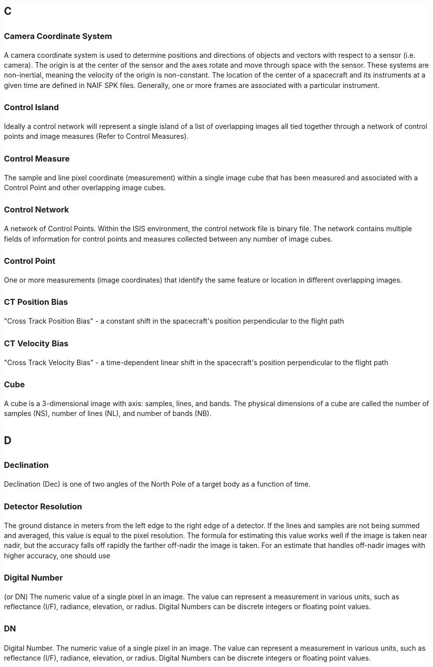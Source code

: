 ## C

### Camera Coordinate System
A camera coordinate system is used to determine positions and directions of objects and vectors with respect to a sensor (i.e. camera). The origin is at the center of the sensor and the axes rotate and move through space with the sensor. These systems are non-inertial, meaning the velocity of the origin is non-constant. The location of the center of a spacecraft and its instruments at a given time are defined in NAIF SPK files. Generally, one or more frames are associated with a particular instrument. 
### Control Island
Ideally a control network will represent a single island of a list of overlapping images all tied together through a network of control points and image measures (Refer to Control Measures). 
### Control Measure
The sample and line pixel coordinate (measurement) within a single image cube that has been measured and associated with a Control Point and other overlapping image cubes. 
### Control Network
A network of Control Points. Within the ISIS environment, the control network file is binary file. The network contains multiple fields of information for control points and measures collected between any number of image cubes. 
### Control Point
One or more measurements (image coordinates) that identify the same feature or location in different overlapping images. 
### CT Position Bias
"Cross Track Position Bias" - a constant shift in the spacecraft's position perpendicular to the flight path
### CT Velocity Bias
"Cross Track Velocity Bias" - a time-dependent linear shift in the spacecraft's position perpendicular to the flight path
### Cube
A cube is a 3-dimensional image with axis: samples, lines, and bands. The physical dimensions of a cube are called the number of samples (NS), number of lines (NL), and number of bands (NB). 

## D

### Declination
Declination (Dec) is one of two angles of the North Pole of a target body as a function of time. 
### Detector Resolution
The ground distance in meters from the left edge to the right edge of a detector. If the lines and samples are not being summed and averaged, this value is equal to the pixel resolution. The formula for estimating this value works well if the image is taken near nadir, but the accuracy falls off rapidly the farther off-nadir the image is taken. For an estimate that handles off-nadir images with higher accuracy, one should use 
### Digital Number
(or DN) The numeric value of a single pixel in an image. The value can represent a measurement in various units, such as reflectance (I/F), radiance, elevation, or radius. Digital Numbers can be discrete integers or floating point values.
### DN
Digital Number. The numeric value of a single pixel in an image. The value can represent a measurement in various units, such as reflectance (I/F), radiance, elevation, or radius. Digital Numbers can be discrete integers or floating point values.

